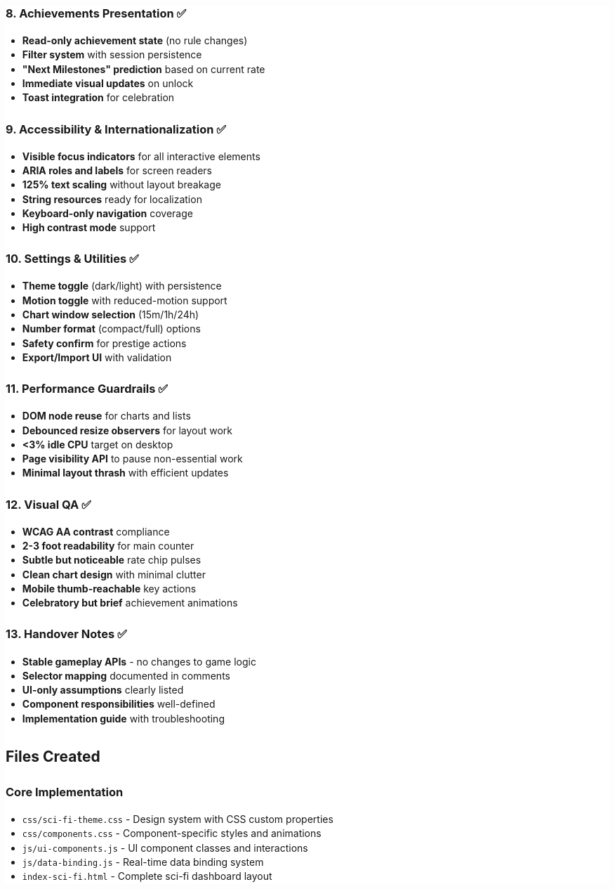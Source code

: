 ### 8. Achievements Presentation ✅
- **Read-only achievement state** (no rule changes)
- **Filter system** with session persistence
- **"Next Milestones" prediction** based on current rate
- **Immediate visual updates** on unlock
- **Toast integration** for celebration

### 9. Accessibility & Internationalization ✅
- **Visible focus indicators** for all interactive elements
- **ARIA roles and labels** for screen readers
- **125% text scaling** without layout breakage
- **String resources** ready for localization
- **Keyboard-only navigation** coverage
- **High contrast mode** support

### 10. Settings & Utilities ✅
- **Theme toggle** (dark/light) with persistence
- **Motion toggle** with reduced-motion support
- **Chart window selection** (15m/1h/24h)
- **Number format** (compact/full) options
- **Safety confirm** for prestige actions
- **Export/Import UI** with validation

### 11. Performance Guardrails ✅
- **DOM node reuse** for charts and lists
- **Debounced resize observers** for layout work
- **<3% idle CPU** target on desktop
- **Page visibility API** to pause non-essential work
- **Minimal layout thrash** with efficient updates

### 12. Visual QA ✅
- **WCAG AA contrast** compliance
- **2-3 foot readability** for main counter
- **Subtle but noticeable** rate chip pulses
- **Clean chart design** with minimal clutter
- **Mobile thumb-reachable** key actions
- **Celebratory but brief** achievement animations

### 13. Handover Notes ✅
- **Stable gameplay APIs** - no changes to game logic
- **Selector mapping** documented in comments
- **UI-only assumptions** clearly listed
- **Component responsibilities** well-defined
- **Implementation guide** with troubleshooting

## Files Created

### Core Implementation
- `css/sci-fi-theme.css` - Design system with CSS custom properties
- `css/components.css` - Component-specific styles and animations
- `js/ui-components.js` - UI component classes and interactions
- `js/data-binding.js` - Real-time data binding system
- `index-sci-fi.html` - Complete sci-fi dashboard layout
